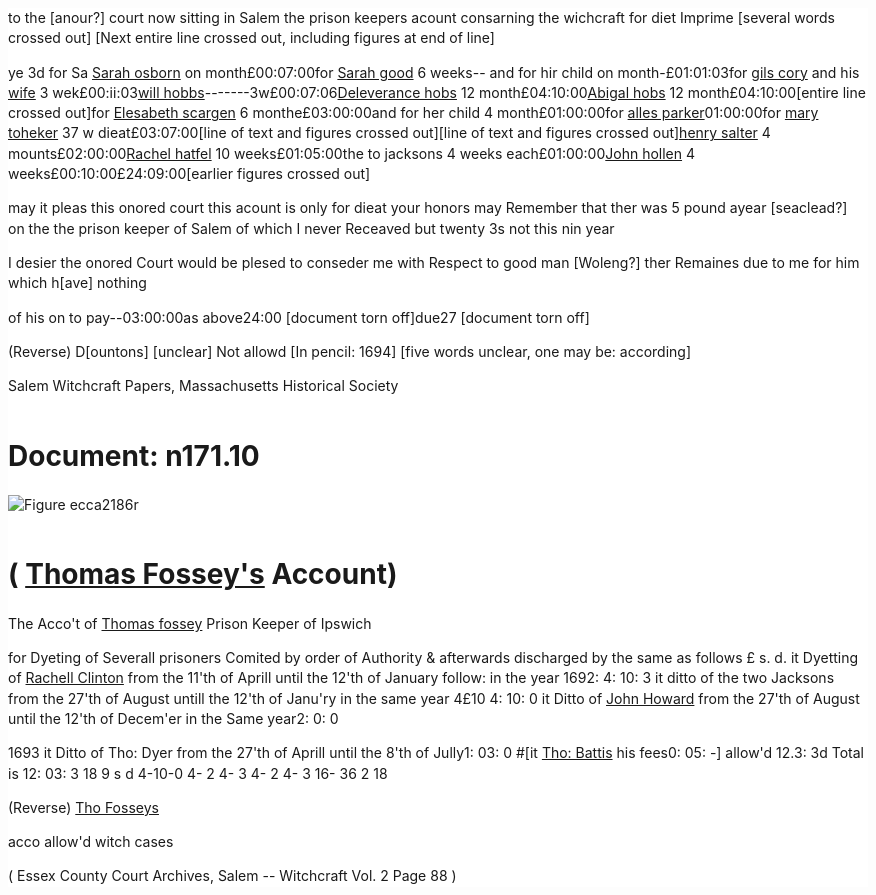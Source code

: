 to the [anour?] court now sitting in Salem the prison keepers acount consarning  the wichcraft for diet Imprime [several words crossed out] [Next entire line crossed out, including figures at end of line]

ye 3d for Sa [Sarah osborn](/tag/osbsar.html) on month£00:07:00for [Sarah good](/tag/goosar.html) 6 weeks-- and for hir child on month-£01:01:03for [gils cory](/tag/corgil.html) and his [wife](/tag/cormar.html) 3 wek£00:ii:03[will hobbs](/tag/hobwil.html)-------3w£00:07:06[Deleverance hobs](/tag/hobdel.html) 12 month£04:10:00[Abigal hobs](/tag/hobabi.html) 12 month£04:10:00[entire line crossed out]for [Elesabeth scargen](/tag/scaeli.html) 6 monthe£03:00:00and for her child 4 month£01:00:00for [alles parker](/tag/parali.html)01:00:00for [mary toheker](/tag/toomar.html) 37 w dieat£03:07:00[line of text and figures crossed out][line of text and figures crossed out][henry salter](/tag/salhen.html) 4 mounts£02:00:00[Rachel hatfel](/tag/hatrac.html) 10 weeks£01:05:00the to jacksons 4 weeks each£01:00:00[John hollen](/tag/holjoh.html) 4 weeks£00:10:00£24:09:00[earlier figures crossed out]

may it pleas this onored court this acount is only for dieat your honors may Remember that ther was 5 pound ayear [seaclead?] on the the prison keeper of Salem of which I never Receaved but twenty 3s not this nin year

I desier the onored Court would be plesed to conseder me with Respect to good man [Woleng?] ther Remaines due to me for him which h[ave] nothing

of his on to pay--03:00:00as above24:00 [document torn off]due27 [document torn off]

(Reverse) D[ountons] [unclear] Not allowd [In pencil: 1694] [five words unclear, one may be: according]

Salem Witchcraft Papers, Massachusetts Historical Society


# Document: n171.10

![Figure ecca2186r](/assets/thumb/ecca2186r.jpg)

# ( [Thomas Fossey's](/tag/fostho.html) Account)

The Acco't of [Thomas fossey](/tag/fostho.html) Prison Keeper of Ipswich

for Dyeting of Severall prisoners Comited by order of Authority & afterwards discharged by the same as follows £ s. d. it Dyetting of [Rachell Clinton](/tag/clerac.html) from the 11'th of Aprill until the 12'th of January follow: in the year 1692: 4: 10: 3 it ditto of the two Jacksons from the 27'th of August untill the 12'th of Janu'ry in the same year 4£10 4: 10: 0 it Ditto of [John Howard](/tag/howjoh1.html) from the 27'th of August until the 12'th of Decem'er in the Same year2: 0: 0 

 

1693  it Ditto of Tho: Dyer from the 27'th of Aprill until the 8'th of Jully1: 03: 0 \#\[it [Tho: Battis](/tag/battho7.html) his fees0: 05: -\] allow'd 12.3: 3d Total is 12: 03: 3 18  9  s d 4-10-0  4- 2  4- 3  4- 2  4- 3  16- 36  2  18  

(Reverse) [Tho Fosseys](/tag/fostho.html)

acco allow'd witch cases 

( Essex County Court Archives, Salem -- Witchcraft Vol. 2 Page 88 )

